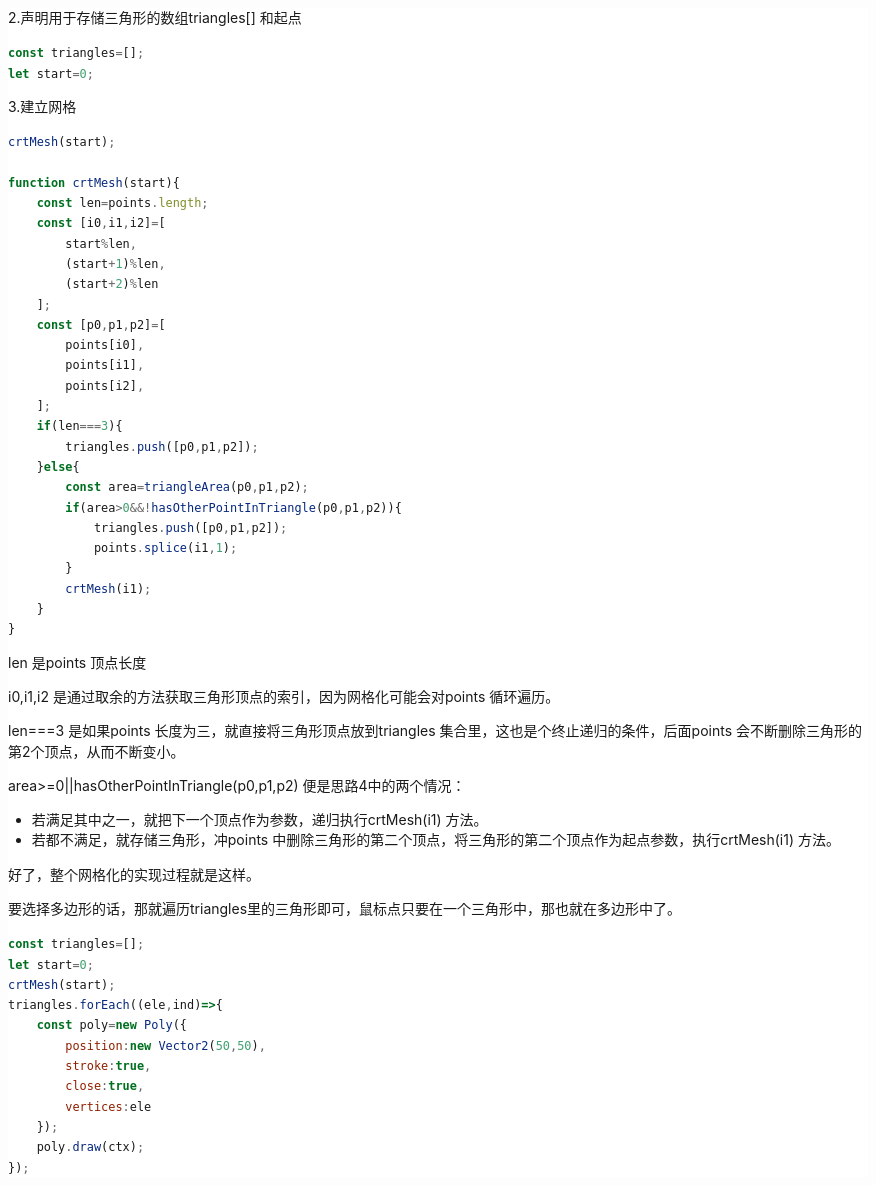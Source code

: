 2.声明用于存储三角形的数组triangles[] 和起点

```js
const triangles=[];
let start=0;
```

3.建立网格

```js
crtMesh(start);

function crtMesh(start){
    const len=points.length;
    const [i0,i1,i2]=[
        start%len,
        (start+1)%len,
        (start+2)%len
    ];
    const [p0,p1,p2]=[
        points[i0],
        points[i1],
        points[i2],
    ];
    if(len===3){
        triangles.push([p0,p1,p2]);
    }else{
        const area=triangleArea(p0,p1,p2);
        if(area>0&&!hasOtherPointInTriangle(p0,p1,p2)){
            triangles.push([p0,p1,p2]);
            points.splice(i1,1);
        }
        crtMesh(i1);
    }
}
```

len 是points 顶点长度

i0,i1,i2 是通过取余的方法获取三角形顶点的索引，因为网格化可能会对points 循环遍历。

len===3 是如果points 长度为三，就直接将三角形顶点放到triangles 集合里，这也是个终止递归的条件，后面points 会不断删除三角形的第2个顶点，从而不断变小。

area>=0||hasOtherPointInTriangle(p0,p1,p2) 便是思路4中的两个情况：

- 若满足其中之一，就把下一个顶点作为参数，递归执行crtMesh(i1) 方法。
- 若都不满足，就存储三角形，冲points 中删除三角形的第二个顶点，将三角形的第二个顶点作为起点参数，执行crtMesh(i1) 方法。

好了，整个网格化的实现过程就是这样。

要选择多边形的话，那就遍历triangles里的三角形即可，鼠标点只要在一个三角形中，那也就在多边形中了。

```js
const triangles=[];
let start=0;
crtMesh(start);
triangles.forEach((ele,ind)=>{
    const poly=new Poly({
        position:new Vector2(50,50),
        stroke:true,
        close:true,
        vertices:ele
    });
    poly.draw(ctx);
});
```

